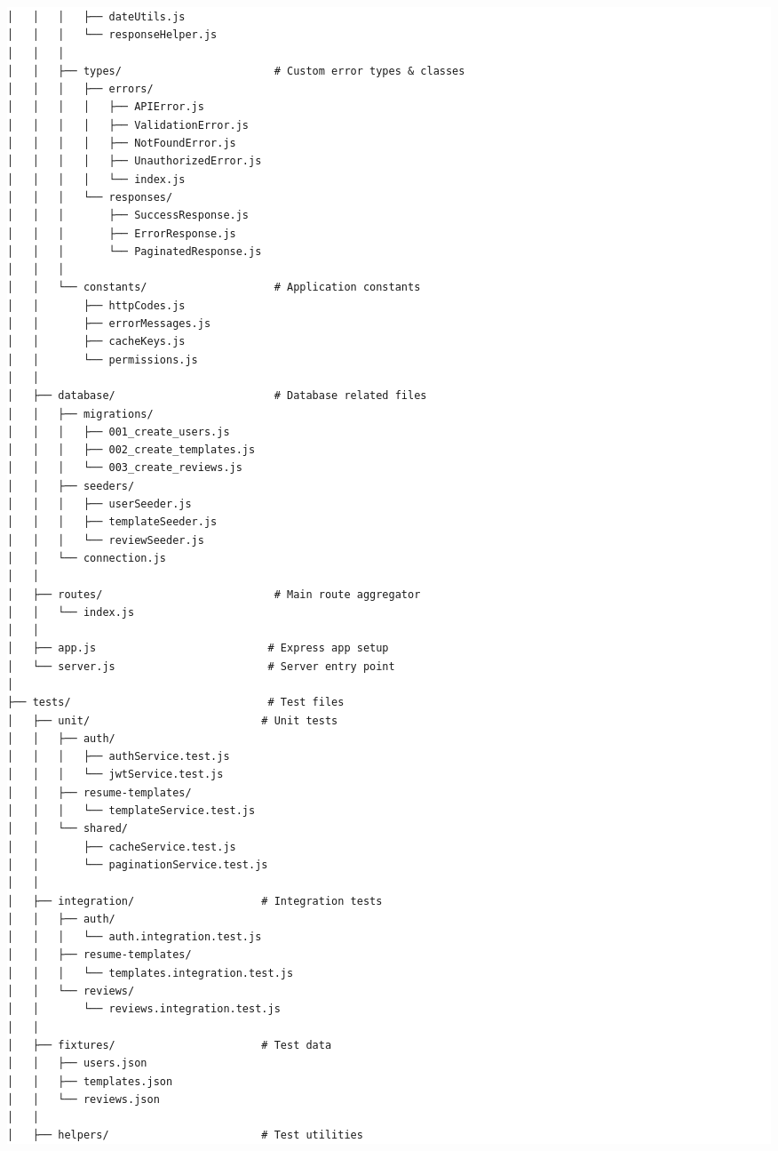 ```
│   │   │   ├── dateUtils.js
│   │   │   └── responseHelper.js
│   │   │
│   │   ├── types/                        # Custom error types & classes
│   │   │   ├── errors/
│   │   │   │   ├── APIError.js
│   │   │   │   ├── ValidationError.js
│   │   │   │   ├── NotFoundError.js
│   │   │   │   ├── UnauthorizedError.js
│   │   │   │   └── index.js
│   │   │   └── responses/
│   │   │       ├── SuccessResponse.js
│   │   │       ├── ErrorResponse.js
│   │   │       └── PaginatedResponse.js
│   │   │
│   │   └── constants/                    # Application constants
│   │       ├── httpCodes.js
│   │       ├── errorMessages.js
│   │       ├── cacheKeys.js
│   │       └── permissions.js
│   │
│   ├── database/                         # Database related files
│   │   ├── migrations/
│   │   │   ├── 001_create_users.js
│   │   │   ├── 002_create_templates.js
│   │   │   └── 003_create_reviews.js
│   │   ├── seeders/
│   │   │   ├── userSeeder.js
│   │   │   ├── templateSeeder.js
│   │   │   └── reviewSeeder.js
│   │   └── connection.js
│   │
│   ├── routes/                           # Main route aggregator
│   │   └── index.js
│   │
│   ├── app.js                           # Express app setup
│   └── server.js                        # Server entry point
│
├── tests/                               # Test files
│   ├── unit/                           # Unit tests
│   │   ├── auth/
│   │   │   ├── authService.test.js
│   │   │   └── jwtService.test.js
│   │   ├── resume-templates/
│   │   │   └── templateService.test.js
│   │   └── shared/
│   │       ├── cacheService.test.js
│   │       └── paginationService.test.js
│   │
│   ├── integration/                    # Integration tests
│   │   ├── auth/
│   │   │   └── auth.integration.test.js
│   │   ├── resume-templates/
│   │   │   └── templates.integration.test.js
│   │   └── reviews/
│   │       └── reviews.integration.test.js
│   │
│   ├── fixtures/                       # Test data
│   │   ├── users.json
│   │   ├── templates.json
│   │   └── reviews.json
│   │
│   ├── helpers/                        # Test utilities
```